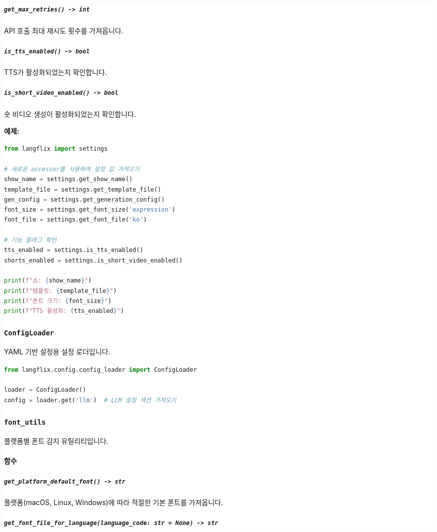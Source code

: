 ##### `get_max_retries() -> int`

API 호출 최대 재시도 횟수를 가져옵니다.

##### `is_tts_enabled() -> bool`

TTS가 활성화되었는지 확인합니다.

##### `is_short_video_enabled() -> bool`

숏 비디오 생성이 활성화되었는지 확인합니다.

**예제:**
```python
from langflix import settings

# 새로운 accessor를 사용하여 설정 값 가져오기
show_name = settings.get_show_name()
template_file = settings.get_template_file()
gen_config = settings.get_generation_config()
font_size = settings.get_font_size('expression')
font_file = settings.get_font_file('ko')

# 기능 플래그 확인
tts_enabled = settings.is_tts_enabled()
shorts_enabled = settings.is_short_video_enabled()

print(f"쇼: {show_name}")
print(f"템플릿: {template_file}")
print(f"폰트 크기: {font_size}")
print(f"TTS 활성화: {tts_enabled}")
```

### `ConfigLoader`

YAML 기반 설정용 설정 로더입니다.

```python
from langflix.config.config_loader import ConfigLoader

loader = ConfigLoader()
config = loader.get('llm')  # LLM 설정 섹션 가져오기
```

### `font_utils`

플랫폼별 폰트 감지 유틸리티입니다.

#### 함수

##### `get_platform_default_font() -> str`

플랫폼(macOS, Linux, Windows)에 따라 적절한 기본 폰트를 가져옵니다.

##### `get_font_file_for_language(language_code: str = None) -> str`
